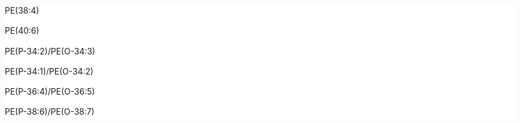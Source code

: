 </td>

</tr>

<tr>

<td style="text-align:left;">

PE(38:4)

</td>

</tr>

<tr>

<td style="text-align:left;">

PE(40:6)

</td>

</tr>

<tr>

<td style="text-align:left;">

PE(P-34:2)/PE(O-34:3)

</td>

</tr>

<tr>

<td style="text-align:left;">

PE(P-34:1)/PE(O-34:2)

</td>

</tr>

<tr>

<td style="text-align:left;">

PE(P-36:4)/PE(O-36:5)

</td>

</tr>

<tr>

<td style="text-align:left;">

PE(P-38:6)/PE(O-38:7)

</td>

</tr>

<tr>

